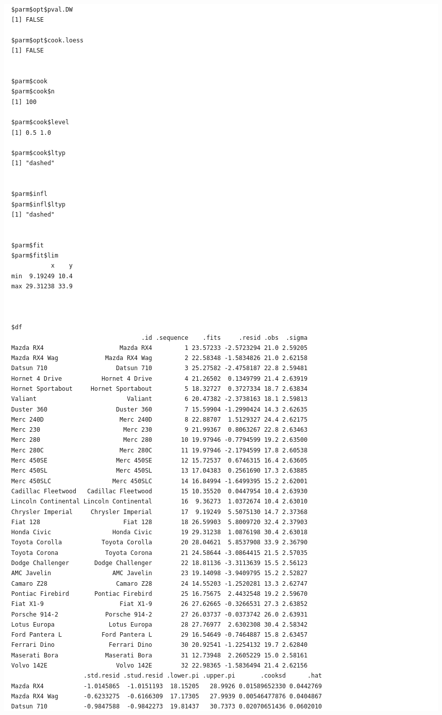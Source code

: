       $parm$opt$pval.DW
      [1] FALSE
      
      $parm$opt$cook.loess
      [1] FALSE
      
      
      $parm$cook
      $parm$cook$n
      [1] 100
      
      $parm$cook$level
      [1] 0.5 1.0
      
      $parm$cook$ltyp
      [1] "dashed"
      
      
      $parm$infl
      $parm$infl$ltyp
      [1] "dashed"
      
      
      $parm$fit
      $parm$fit$lim
                 x    y
      min  9.19249 10.4
      max 29.31238 33.9
      
      
      
      $df
                                          .id .sequence    .fits     .resid .obs  .sigma
      Mazda RX4                     Mazda RX4         1 23.57233 -2.5723294 21.0 2.59205
      Mazda RX4 Wag             Mazda RX4 Wag         2 22.58348 -1.5834826 21.0 2.62158
      Datsun 710                   Datsun 710         3 25.27582 -2.4758187 22.8 2.59481
      Hornet 4 Drive           Hornet 4 Drive         4 21.26502  0.1349799 21.4 2.63919
      Hornet Sportabout     Hornet Sportabout         5 18.32727  0.3727334 18.7 2.63834
      Valiant                         Valiant         6 20.47382 -2.3738163 18.1 2.59813
      Duster 360                   Duster 360         7 15.59904 -1.2990424 14.3 2.62635
      Merc 240D                     Merc 240D         8 22.88707  1.5129327 24.4 2.62175
      Merc 230                       Merc 230         9 21.99367  0.8063267 22.8 2.63463
      Merc 280                       Merc 280        10 19.97946 -0.7794599 19.2 2.63500
      Merc 280C                     Merc 280C        11 19.97946 -2.1794599 17.8 2.60538
      Merc 450SE                   Merc 450SE        12 15.72537  0.6746315 16.4 2.63605
      Merc 450SL                   Merc 450SL        13 17.04383  0.2561690 17.3 2.63885
      Merc 450SLC                 Merc 450SLC        14 16.84994 -1.6499395 15.2 2.62001
      Cadillac Fleetwood   Cadillac Fleetwood        15 10.35520  0.0447954 10.4 2.63930
      Lincoln Continental Lincoln Continental        16  9.36273  1.0372674 10.4 2.63010
      Chrysler Imperial     Chrysler Imperial        17  9.19249  5.5075130 14.7 2.37368
      Fiat 128                       Fiat 128        18 26.59903  5.8009720 32.4 2.37903
      Honda Civic                 Honda Civic        19 29.31238  1.0876198 30.4 2.63018
      Toyota Corolla           Toyota Corolla        20 28.04621  5.8537908 33.9 2.36790
      Toyota Corona             Toyota Corona        21 24.58644 -3.0864415 21.5 2.57035
      Dodge Challenger       Dodge Challenger        22 18.81136 -3.3113639 15.5 2.56123
      AMC Javelin                 AMC Javelin        23 19.14098 -3.9409795 15.2 2.52827
      Camaro Z28                   Camaro Z28        24 14.55203 -1.2520281 13.3 2.62747
      Pontiac Firebird       Pontiac Firebird        25 16.75675  2.4432548 19.2 2.59670
      Fiat X1-9                     Fiat X1-9        26 27.62665 -0.3266531 27.3 2.63852
      Porsche 914-2             Porsche 914-2        27 26.03737 -0.0373742 26.0 2.63931
      Lotus Europa               Lotus Europa        28 27.76977  2.6302308 30.4 2.58342
      Ford Pantera L           Ford Pantera L        29 16.54649 -0.7464887 15.8 2.63457
      Ferrari Dino               Ferrari Dino        30 20.92541 -1.2254132 19.7 2.62840
      Maserati Bora             Maserati Bora        31 12.73948  2.2605229 15.0 2.58161
      Volvo 142E                   Volvo 142E        32 22.98365 -1.5836494 21.4 2.62156
                          .std.resid .stud.resid .lower.pi .upper.pi       .cooksd      .hat
      Mazda RX4           -1.0145865  -1.0151193  18.15205   28.9926 0.01589652330 0.0442769
      Mazda RX4 Wag       -0.6233275  -0.6166309  17.17305   27.9939 0.00546477876 0.0404867
      Datsun 710          -0.9847588  -0.9842273  19.81437   30.7373 0.02070651436 0.0602010